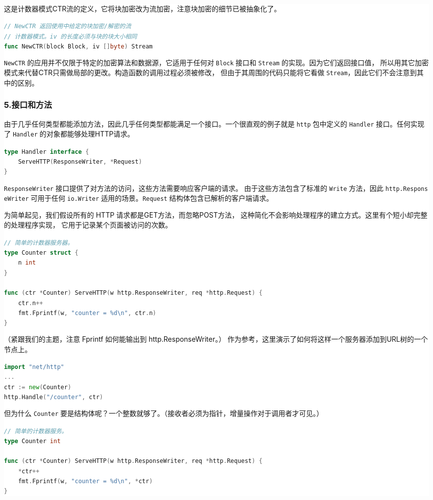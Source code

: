 这是计数器模式CTR流的定义，它将块加密改为流加密，注意块加密的细节已被抽象化了。

```go
// NewCTR 返回使用中给定的块加密/解密的流
// 计数器模式。iv 的长度必须与块的块大小相同
func NewCTR(block Block, iv []byte) Stream
```

`NewCTR` 的应用并不仅限于特定的加密算法和数据源，它适用于任何对 `Block` 接口和 `Stream` 的实现。因为它们返回接口值， 所以用其它加密模式来代替CTR只需做局部的更改。构造函数的调用过程必须被修改， 但由于其周围的代码只能将它看做 `Stream`，因此它们不会注意到其中的区别。

### 5.接口和方法

由于几乎任何类型都能添加方法，因此几乎任何类型都能满足一个接口。一个很直观的例子就是 `http` 包中定义的 `Handler` 接口。任何实现了 `Handler` 的对象都能够处理HTTP请求。

```go
type Handler interface {
    ServeHTTP(ResponseWriter, *Request)
}
```

`ResponseWriter` 接口提供了对方法的访问，这些方法需要响应客户端的请求。 由于这些方法包含了标准的 `Write` 方法，因此 `http.ResponseWriter` 可用于任何 `io.Writer` 适用的场景。`Request` 结构体包含已解析的客户端请求。

为简单起见，我们假设所有的 HTTP 请求都是GET方法，而忽略POST方法， 这种简化不会影响处理程序的建立方式。这里有个短小却完整的处理程序实现， 它用于记录某个页面被访问的次数。

```go
// 简单的计数器服务器。
type Counter struct {
    n int
}

func (ctr *Counter) ServeHTTP(w http.ResponseWriter, req *http.Request) {
    ctr.n++
    fmt.Fprintf(w, "counter = %d\n", ctr.n)
}

```

（紧跟我们的主题，注意 Fprintf 如何能输出到 http.ResponseWriter。） 作为参考，这里演示了如何将这样一个服务器添加到URL树的一个节点上。

```go
import "net/http"
...
ctr := new(Counter)
http.Handle("/counter", ctr)
```

但为什么 `Counter` 要是结构体呢？一个整数就够了。（接收者必须为指针，增量操作对于调用者才可见。）

```go
// 简单的计数器服务。
type Counter int

func (ctr *Counter) ServeHTTP(w http.ResponseWriter, req *http.Request) {
    *ctr++
    fmt.Fprintf(w, "counter = %d\n", *ctr)
}
```

